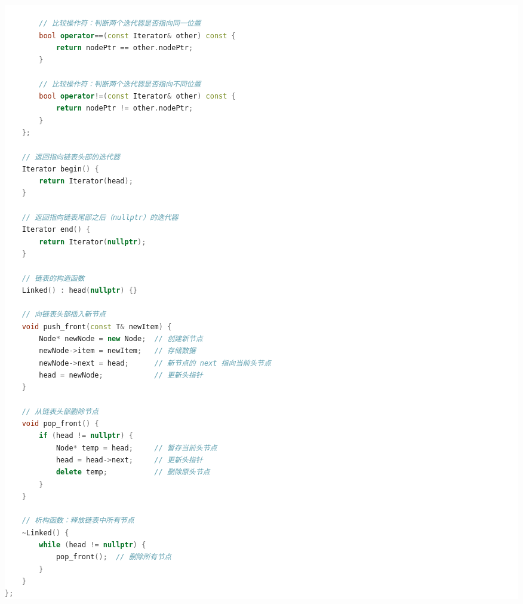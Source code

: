 ```cpp

        // 比较操作符：判断两个迭代器是否指向同一位置
        bool operator==(const Iterator& other) const {
            return nodePtr == other.nodePtr;
        }

        // 比较操作符：判断两个迭代器是否指向不同位置
        bool operator!=(const Iterator& other) const {
            return nodePtr != other.nodePtr;
        }
    };

    // 返回指向链表头部的迭代器
    Iterator begin() {
        return Iterator(head);
    }

    // 返回指向链表尾部之后（nullptr）的迭代器
    Iterator end() {
        return Iterator(nullptr);
    }

    // 链表的构造函数
    Linked() : head(nullptr) {}

    // 向链表头部插入新节点
    void push_front(const T& newItem) {
        Node* newNode = new Node;  // 创建新节点
        newNode->item = newItem;   // 存储数据
        newNode->next = head;      // 新节点的 next 指向当前头节点
        head = newNode;            // 更新头指针
    }

    // 从链表头部删除节点
    void pop_front() {
        if (head != nullptr) {
            Node* temp = head;     // 暂存当前头节点
            head = head->next;     // 更新头指针
            delete temp;           // 删除原头节点
        }
    }

    // 析构函数：释放链表中所有节点
    ~Linked() {
        while (head != nullptr) {
            pop_front();  // 删除所有节点
        }
    }
};

```

